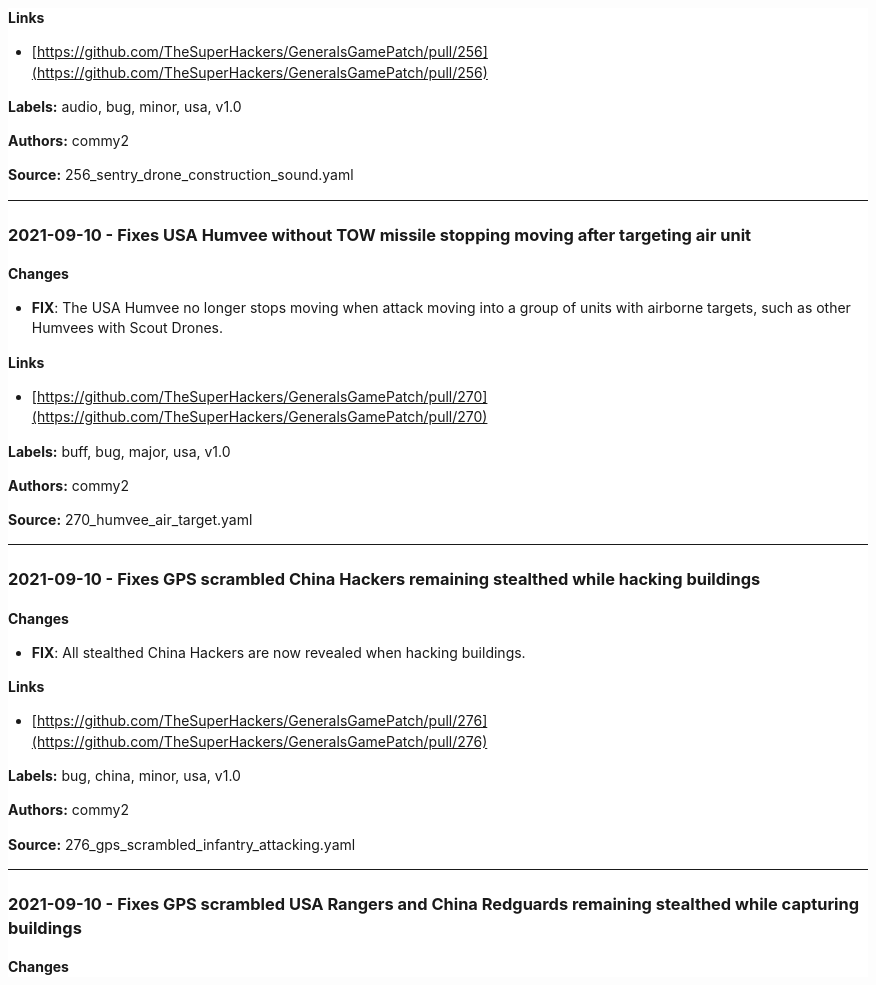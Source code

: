 **Links**

- [https://github.com/TheSuperHackers/GeneralsGamePatch/pull/256](https://github.com/TheSuperHackers/GeneralsGamePatch/pull/256)

**Labels:** audio, bug, minor, usa, v1.0

**Authors:** commy2

**Source:** 256_sentry_drone_construction_sound.yaml

---
### 2021-09-10 - Fixes USA Humvee without TOW missile stopping moving after targeting air unit <a name='link__20210910__270_humvee_air_target'></a>
**Changes**

- **FIX**: The USA Humvee no longer stops moving when attack moving into a group of units with airborne targets, such as other Humvees with Scout Drones.

**Links**

- [https://github.com/TheSuperHackers/GeneralsGamePatch/pull/270](https://github.com/TheSuperHackers/GeneralsGamePatch/pull/270)

**Labels:** buff, bug, major, usa, v1.0

**Authors:** commy2

**Source:** 270_humvee_air_target.yaml

---
### 2021-09-10 - Fixes GPS scrambled China Hackers remaining stealthed while hacking buildings <a name='link__20210910__276_gps_scrambled_infantry_attacking'></a>
**Changes**

- **FIX**: All stealthed China Hackers are now revealed when hacking buildings.

**Links**

- [https://github.com/TheSuperHackers/GeneralsGamePatch/pull/276](https://github.com/TheSuperHackers/GeneralsGamePatch/pull/276)

**Labels:** bug, china, minor, usa, v1.0

**Authors:** commy2

**Source:** 276_gps_scrambled_infantry_attacking.yaml

---
### 2021-09-10 - Fixes GPS scrambled USA Rangers and China Redguards remaining stealthed while capturing buildings <a name='link__20210910__276_gps_scrambled_infantry_capturing'></a>
**Changes**
